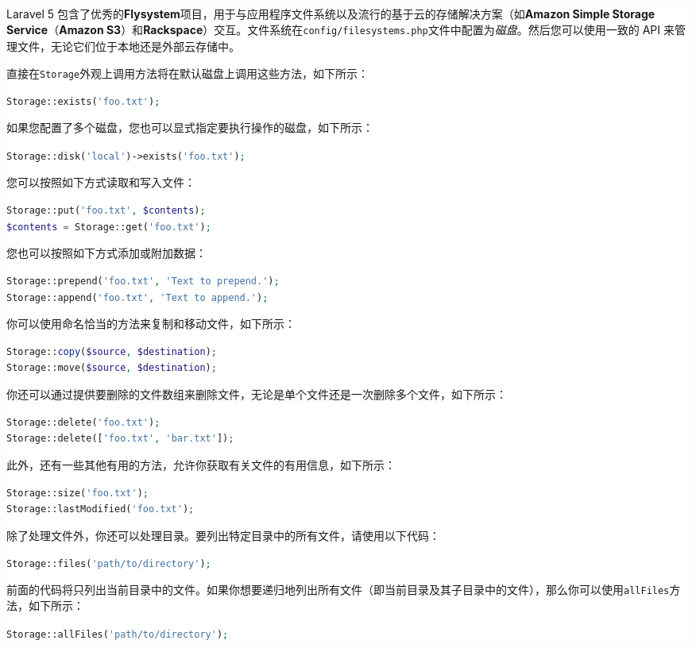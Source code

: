 Laravel 5 包含了优秀的**Flysystem**项目，用于与应用程序文件系统以及流行的基于云的存储解决方案（如**Amazon Simple Storage Service**（**Amazon S3**）和**Rackspace**）交互。文件系统在`config/filesystems.php`文件中配置为*磁盘*。然后您可以使用一致的 API 来管理文件，无论它们位于本地还是外部云存储中。

直接在`Storage`外观上调用方法将在默认磁盘上调用这些方法，如下所示：

```php
Storage::exists('foo.txt');
```

如果您配置了多个磁盘，您也可以显式指定要执行操作的磁盘，如下所示：

```php
Storage::disk('local')->exists('foo.txt');
```

您可以按照如下方式读取和写入文件：

```php
Storage::put('foo.txt', $contents);
$contents = Storage::get('foo.txt');
```

您也可以按照如下方式添加或附加数据：

```php
Storage::prepend('foo.txt', 'Text to prepend.');
Storage::append('foo.txt', 'Text to append.');
```

你可以使用命名恰当的方法来复制和移动文件，如下所示：

```php
Storage::copy($source, $destination);
Storage::move($source, $destination);
```

你还可以通过提供要删除的文件数组来删除文件，无论是单个文件还是一次删除多个文件，如下所示：

```php
Storage::delete('foo.txt');
Storage::delete(['foo.txt', 'bar.txt']);
```

此外，还有一些其他有用的方法，允许你获取有关文件的有用信息，如下所示：

```php
Storage::size('foo.txt');
Storage::lastModified('foo.txt');
```

除了处理文件外，你还可以处理目录。要列出特定目录中的所有文件，请使用以下代码：

```php
Storage::files('path/to/directory');
```

前面的代码将只列出当前目录中的文件。如果你想要递归地列出所有文件（即当前目录及其子目录中的文件），那么你可以使用`allFiles`方法，如下所示：

```php
Storage::allFiles('path/to/directory');
```
